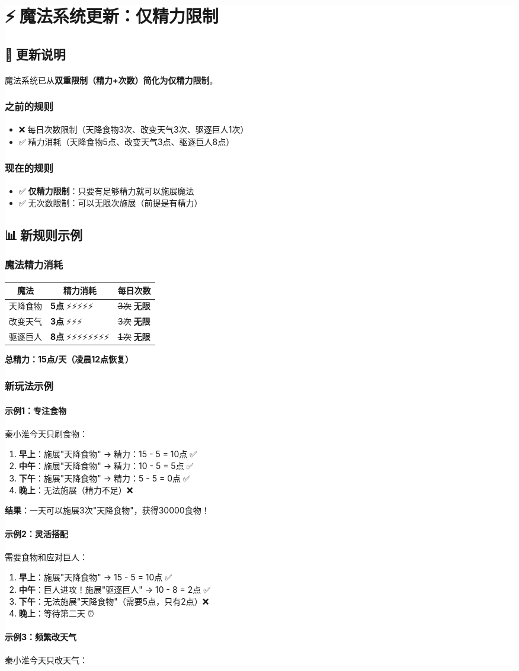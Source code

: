 # ⚡ 魔法系统更新：仅精力限制

## 🔄 更新说明

魔法系统已从**双重限制（精力+次数）**简化为**仅精力限制**。

### 之前的规则
- ❌ 每日次数限制（天降食物3次、改变天气3次、驱逐巨人1次）
- ✅ 精力消耗（天降食物5点、改变天气3点、驱逐巨人8点）

### 现在的规则
- ✅ **仅精力限制**：只要有足够精力就可以施展魔法
- ✅ 无次数限制：可以无限次施展（前提是有精力）

## 📊 新规则示例

### 魔法精力消耗
| 魔法 | 精力消耗 | 每日次数 |
|------|---------|---------|
| 天降食物 | **5点** ⚡⚡⚡⚡⚡ | ~~3次~~ **无限** |
| 改变天气 | **3点** ⚡⚡⚡ | ~~3次~~ **无限** |
| 驱逐巨人 | **8点** ⚡⚡⚡⚡⚡⚡⚡⚡ | ~~1次~~ **无限** |

**总精力：15点/天（凌晨12点恢复）**

### 新玩法示例

#### 示例1：专注食物
秦小淮今天只刷食物：

1. **早上**：施展"天降食物" → 精力：15 - 5 = 10点 ✅
2. **中午**：施展"天降食物" → 精力：10 - 5 = 5点 ✅
3. **下午**：施展"天降食物" → 精力：5 - 5 = 0点 ✅
4. **晚上**：无法施展（精力不足）❌

**结果**：一天可以施展3次"天降食物"，获得30000食物！

#### 示例2：灵活搭配
需要食物和应对巨人：

1. **早上**：施展"天降食物" → 15 - 5 = 10点 ✅
2. **中午**：巨人进攻！施展"驱逐巨人" → 10 - 8 = 2点 ✅
3. **下午**：无法施展"天降食物"（需要5点，只有2点）❌
4. **晚上**：等待第二天 ⏰

#### 示例3：频繁改天气
秦小淮今天只改天气：
